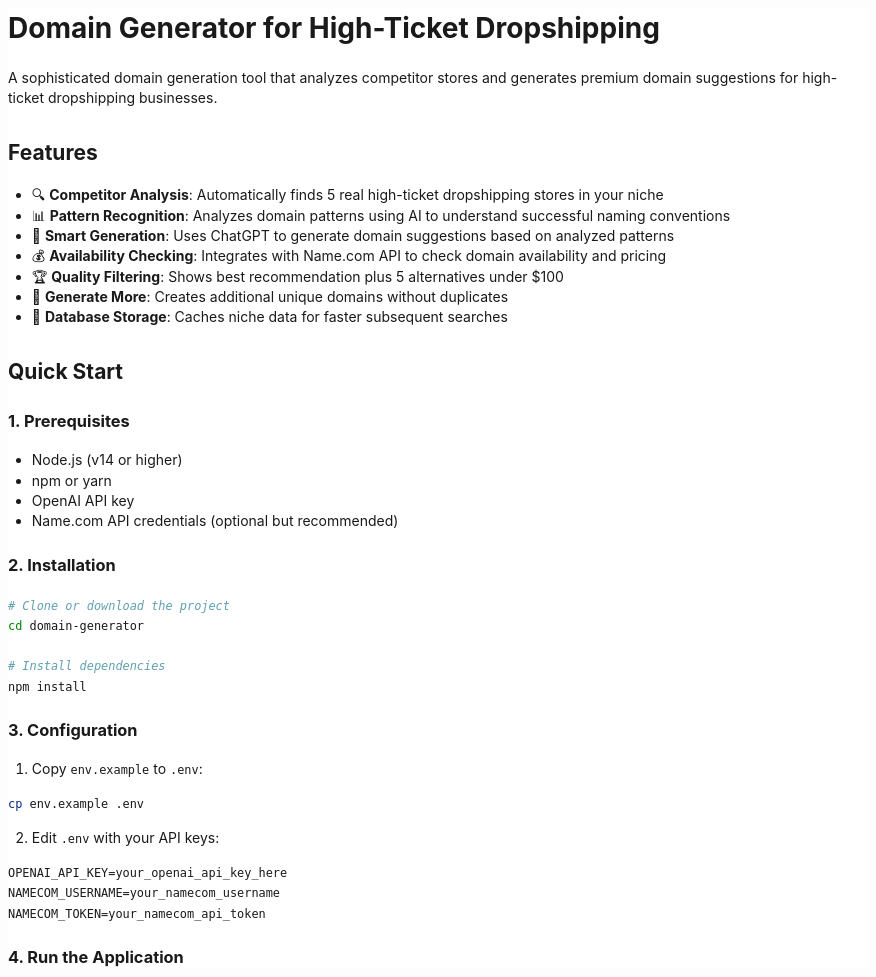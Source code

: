 # Domain Generator for High-Ticket Dropshipping

A sophisticated domain generation tool that analyzes competitor stores and generates premium domain suggestions for high-ticket dropshipping businesses.

## Features

- 🔍 **Competitor Analysis**: Automatically finds 5 real high-ticket dropshipping stores in your niche
- 📊 **Pattern Recognition**: Analyzes domain patterns using AI to understand successful naming conventions
- 🎯 **Smart Generation**: Uses ChatGPT to generate domain suggestions based on analyzed patterns
- 💰 **Availability Checking**: Integrates with Name.com API to check domain availability and pricing
- 🏆 **Quality Filtering**: Shows best recommendation plus 5 alternatives under $100
- 🔄 **Generate More**: Creates additional unique domains without duplicates
- 💾 **Database Storage**: Caches niche data for faster subsequent searches

## Quick Start

### 1. Prerequisites

- Node.js (v14 or higher)
- npm or yarn
- OpenAI API key
- Name.com API credentials (optional but recommended)

### 2. Installation

```bash
# Clone or download the project
cd domain-generator

# Install dependencies
npm install
```

### 3. Configuration

1. Copy `env.example` to `.env`:
```bash
cp env.example .env
```

2. Edit `.env` with your API keys:
```env
OPENAI_API_KEY=your_openai_api_key_here
NAMECOM_USERNAME=your_namecom_username
NAMECOM_TOKEN=your_namecom_api_token
```

### 4. Run the Application
